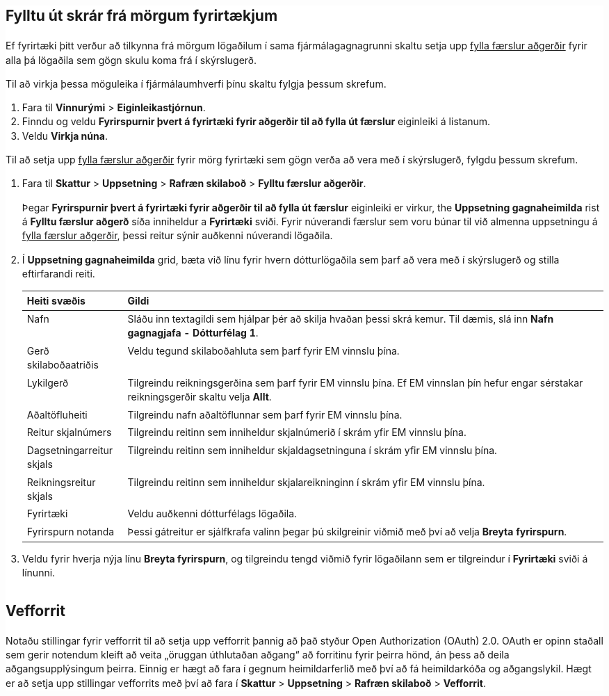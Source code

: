 ## <a name="populate-records-from-multiple-companies"></a><a id="multiple-companies-populate"></a> Fylltu út skrár frá mörgum fyrirtækjum

Ef fyrirtæki þitt verður að tilkynna frá mörgum lögaðilum í sama fjármálagagnagrunni skaltu setja upp [fylla færslur aðgerðir](#populate) fyrir alla þá lögaðila sem gögn skulu koma frá í skýrslugerð.

Til að virkja þessa möguleika í fjármálaumhverfi þínu skaltu fylgja þessum skrefum. 

1. Fara til **Vinnurými** \> **Eiginleikastjórnun**.
2. Finndu og veldu **Fyrirspurnir þvert á fyrirtæki fyrir aðgerðir til að fylla út færslur** eiginleiki á listanum.
3. Veldu **Virkja núna**. 

Til að setja upp [fylla færslur aðgerðir](#populate) fyrir mörg fyrirtæki sem gögn verða að vera með í skýrslugerð, fylgdu þessum skrefum.

1. Fara til **Skattur** \> **Uppsetning** \> **Rafræn skilaboð** \> **Fylltu færslur aðgerðir**.

    Þegar **Fyrirspurnir þvert á fyrirtæki fyrir aðgerðir til að fylla út færslur** eiginleiki er virkur, the **Uppsetning gagnaheimilda** rist á **Fylltu færslur aðgerð** síða inniheldur a **Fyrirtæki** sviði. Fyrir núverandi færslur sem voru búnar til við almenna uppsetningu á [fylla færslur aðgerðir](#populate), þessi reitur sýnir auðkenni núverandi lögaðila.

2. Í **Uppsetning gagnaheimilda** grid, bæta við línu fyrir hvern dótturlögaðila sem þarf að vera með í skýrslugerð og stilla eftirfarandi reiti.

    | Heiti svæðis             | Gildi |
    |------------------------|-------|
    | Nafn                   | Sláðu inn textagildi sem hjálpar þér að skilja hvaðan þessi skrá kemur. Til dæmis, slá inn **Nafn gagnagjafa - Dótturfélag 1**. |
    | Gerð skilaboðaatriðis      | Veldu tegund skilaboðahluta sem þarf fyrir EM vinnslu þína. |
    | Lykilgerð           | Tilgreindu reikningsgerðina sem þarf fyrir EM vinnslu þína. Ef EM vinnslan þín hefur engar sérstakar reikningsgerðir skaltu velja **Allt**. |
    | Aðaltöfluheiti      | Tilgreindu nafn aðaltöflunnar sem þarf fyrir EM vinnslu þína. |
    | Reitur skjalnúmers  | Tilgreindu reitinn sem inniheldur skjalnúmerið í skrám yfir EM vinnslu þína. |
    | Dagsetningarreitur skjals    | Tilgreindu reitinn sem inniheldur skjaldagsetninguna í skrám yfir EM vinnslu þína. |
    | Reikningsreitur skjals | Tilgreindu reitinn sem inniheldur skjalareikninginn í skrám yfir EM vinnslu þína. |
    | Fyrirtæki                | Veldu auðkenni dótturfélags lögaðila. |
    | Fyrirspurn notanda             | Þessi gátreitur er sjálfkrafa valinn þegar þú skilgreinir viðmið með því að velja **Breyta fyrirspurn**. |

3. Veldu fyrir hverja nýja línu **Breyta fyrirspurn**, og tilgreindu tengd viðmið fyrir lögaðilann sem er tilgreindur í **Fyrirtæki** sviði á línunni.

## <a name="web-applications"></a><a id="applications"></a>Vefforrit

Notaðu stillingar fyrir vefforrit til að setja upp vefforrit þannig að það styður Open Authorization (OAuth) 2.0. OAuth er opinn staðall sem gerir notendum kleift að veita „öruggan úthlutaðan aðgang“ að forritinu fyrir þeirra hönd, án þess að deila aðgangsupplýsingum þeirra. Einnig er hægt að fara í gegnum heimildarferlið með því að fá heimildarkóða og aðgangslykil. Hægt er að setja upp stillingar vefforrits með því að fara í **Skattur** \> **Uppsetning** \> **Rafræn skilaboð** \> **Vefforrit**.
